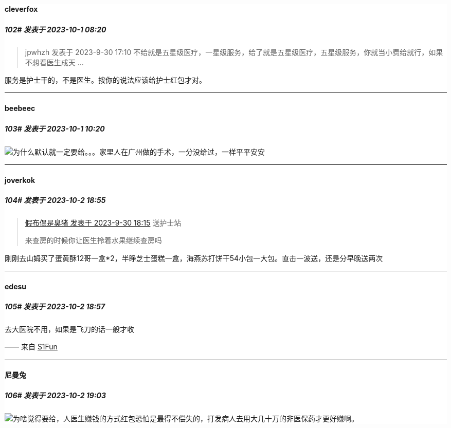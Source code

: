 ####  cleverfox  
##### 102#       发表于 2023-10-1 08:20

<blockquote>jpwhzh 发表于 2023-9-30 17:10
不给就是五星级医疗，一星级服务，给了就是五星级医疗，五星级服务，你就当小费给就行，如果不想看医生成天 ...</blockquote>
服务是护士干的，不是医生。按你的说法应该给护士红包才对。


*****

####  beebeec  
##### 103#       发表于 2023-10-1 10:20

<img src="https://static.saraba1st.com/image/smiley/face2017/001.png" referrerpolicy="no-referrer">为什么默认就一定要给。。。家里人在广州做的手术，一分没给过，一样平平安安


*****

####  joverkok  
##### 104#       发表于 2023-10-2 18:55

<blockquote><a href="httphttps://bbs.saraba1st.com/2b/forum.php?mod=redirect&amp;goto=findpost&amp;pid=62577171&amp;ptid=2154629" target="_blank">假布偶是臭猪 发表于 2023-9-30 18:15</a>
送护士站

来查房的时候你让医生拎着水果继续查房吗</blockquote>
刚刚去山姆买了蛋黄酥12哥一盒*2，半睁芝士蛋糕一盒，海燕苏打饼干54小包一大包。直击一波送，还是分早晚送两次

*****

####  edesu  
##### 105#       发表于 2023-10-2 18:57

去大医院不用，如果是飞刀的话一般才收

—— 来自 [S1Fun](https://s1fun.koalcat.com)


*****

####  尼曼兔  
##### 106#       发表于 2023-10-2 19:03

<img src="https://static.saraba1st.com/image/smiley/face2017/021.png" referrerpolicy="no-referrer">为啥觉得要给，人医生赚钱的方式红包恐怕是最得不偿失的，打发病人去用大几十万的非医保药才更好赚啊。

